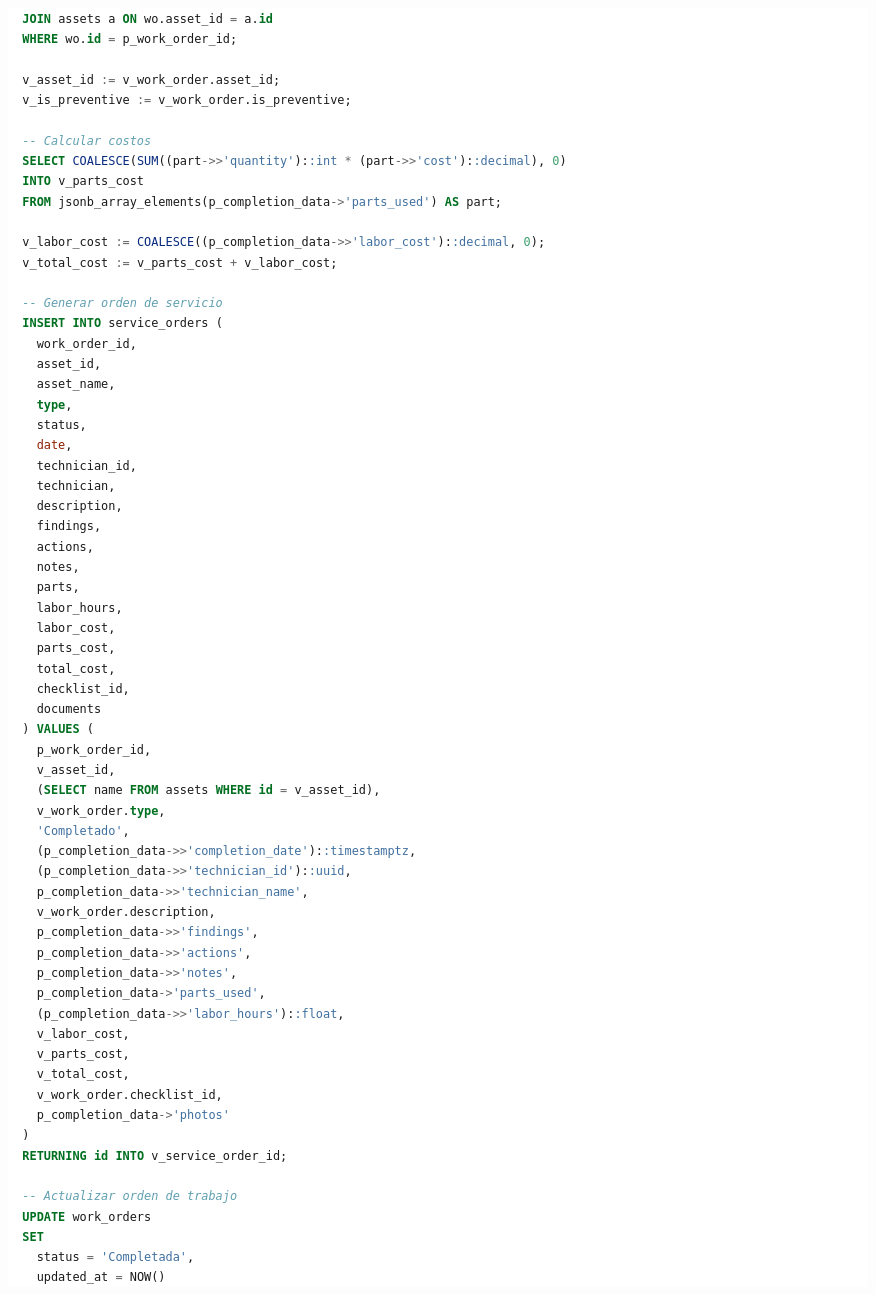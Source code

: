 ```sql
  JOIN assets a ON wo.asset_id = a.id
  WHERE wo.id = p_work_order_id;
  
  v_asset_id := v_work_order.asset_id;
  v_is_preventive := v_work_order.is_preventive;
  
  -- Calcular costos
  SELECT COALESCE(SUM((part->>'quantity')::int * (part->>'cost')::decimal), 0)
  INTO v_parts_cost
  FROM jsonb_array_elements(p_completion_data->'parts_used') AS part;
  
  v_labor_cost := COALESCE((p_completion_data->>'labor_cost')::decimal, 0);
  v_total_cost := v_parts_cost + v_labor_cost;
  
  -- Generar orden de servicio
  INSERT INTO service_orders (
    work_order_id,
    asset_id,
    asset_name,
    type,
    status,
    date,
    technician_id,
    technician,
    description,
    findings,
    actions,
    notes,
    parts,
    labor_hours,
    labor_cost,
    parts_cost,
    total_cost,
    checklist_id,
    documents
  ) VALUES (
    p_work_order_id,
    v_asset_id,
    (SELECT name FROM assets WHERE id = v_asset_id),
    v_work_order.type,
    'Completado',
    (p_completion_data->>'completion_date')::timestamptz,
    (p_completion_data->>'technician_id')::uuid,
    p_completion_data->>'technician_name',
    v_work_order.description,
    p_completion_data->>'findings',
    p_completion_data->>'actions',
    p_completion_data->>'notes',
    p_completion_data->'parts_used',
    (p_completion_data->>'labor_hours')::float,
    v_labor_cost,
    v_parts_cost,
    v_total_cost,
    v_work_order.checklist_id,
    p_completion_data->'photos'
  )
  RETURNING id INTO v_service_order_id;
  
  -- Actualizar orden de trabajo
  UPDATE work_orders
  SET 
    status = 'Completada',
    updated_at = NOW()
```